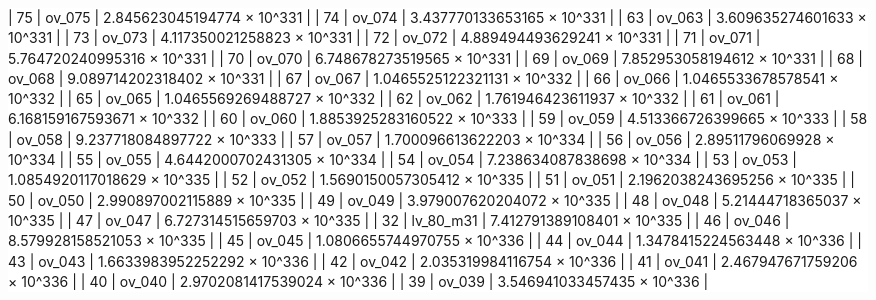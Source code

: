 | 75 | ov_075 | 2.845623045194774 × 10^331 |
| 74 | ov_074 | 3.437770133653165 × 10^331 |
| 63 | ov_063 | 3.609635274601633 × 10^331 |
| 73 | ov_073 | 4.117350021258823 × 10^331 |
| 72 | ov_072 | 4.889494493629241 × 10^331 |
| 71 | ov_071 | 5.764720240995316 × 10^331 |
| 70 | ov_070 | 6.748678273519565 × 10^331 |
| 69 | ov_069 | 7.852953058194612 × 10^331 |
| 68 | ov_068 | 9.089714202318402 × 10^331 |
| 67 | ov_067 | 1.0465525122321131 × 10^332 |
| 66 | ov_066 | 1.0465533678578541 × 10^332 |
| 65 | ov_065 | 1.0465569269488727 × 10^332 |
| 62 | ov_062 | 1.761946423611937 × 10^332 |
| 61 | ov_061 | 6.168159167593671 × 10^332 |
| 60 | ov_060 | 1.8853925283160522 × 10^333 |
| 59 | ov_059 | 4.513366726399665 × 10^333 |
| 58 | ov_058 | 9.237718084897722 × 10^333 |
| 57 | ov_057 | 1.700096613622203 × 10^334 |
| 56 | ov_056 | 2.89511796069928 × 10^334 |
| 55 | ov_055 | 4.6442000702431305 × 10^334 |
| 54 | ov_054 | 7.238634087838698 × 10^334 |
| 53 | ov_053 | 1.0854920117018629 × 10^335 |
| 52 | ov_052 | 1.5690150057305412 × 10^335 |
| 51 | ov_051 | 2.1962038243695256 × 10^335 |
| 50 | ov_050 | 2.990897002115889 × 10^335 |
| 49 | ov_049 | 3.979007620204072 × 10^335 |
| 48 | ov_048 | 5.21444718365037 × 10^335 |
| 47 | ov_047 | 6.727314515659703 × 10^335 |
| 32 | lv_80_m31 | 7.412791389108401 × 10^335 |
| 46 | ov_046 | 8.579928158521053 × 10^335 |
| 45 | ov_045 | 1.0806655744970755 × 10^336 |
| 44 | ov_044 | 1.3478415224563448 × 10^336 |
| 43 | ov_043 | 1.6633983952252292 × 10^336 |
| 42 | ov_042 | 2.035319984116754 × 10^336 |
| 41 | ov_041 | 2.467947671759206 × 10^336 |
| 40 | ov_040 | 2.9702081417539024 × 10^336 |
| 39 | ov_039 | 3.546941033457435 × 10^336 |